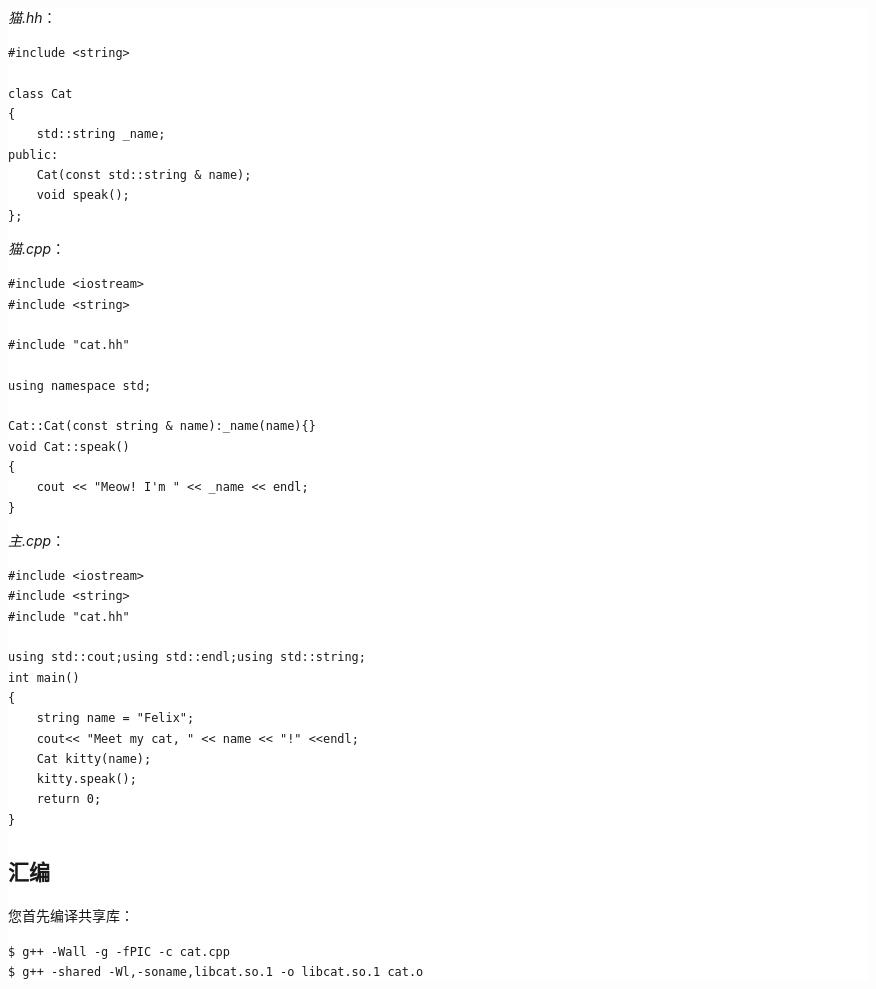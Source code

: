 *猫.hh*：

```
#include <string>

class Cat
{
    std::string _name;
public:
    Cat(const std::string & name);
    void speak();
}; 
```

*猫.cpp*：

```
#include <iostream>
#include <string>

#include "cat.hh"

using namespace std;

Cat::Cat(const string & name):_name(name){}
void Cat::speak()
{
    cout << "Meow! I'm " << _name << endl;
} 
```

*主.cpp*：

```
#include <iostream>
#include <string>
#include "cat.hh"

using std::cout;using std::endl;using std::string;
int main()
{
    string name = "Felix";
    cout<< "Meet my cat, " << name << "!" <<endl;
    Cat kitty(name);
    kitty.speak();
    return 0;
} 
```

## 汇编

您首先编译共享库：

```
$ g++ -Wall -g -fPIC -c cat.cpp
$ g++ -shared -Wl,-soname,libcat.so.1 -o libcat.so.1 cat.o 
```

